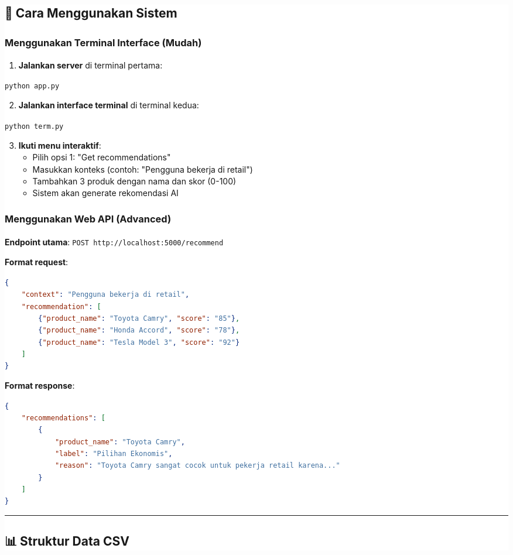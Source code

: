 
## 📖 Cara Menggunakan Sistem

### Menggunakan Terminal Interface (Mudah)

1. **Jalankan server** di terminal pertama:
```bash
python app.py
```

2. **Jalankan interface terminal** di terminal kedua:
```bash
python term.py
```

3. **Ikuti menu interaktif**:
   - Pilih opsi 1: "Get recommendations"
   - Masukkan konteks (contoh: "Pengguna bekerja di retail")
   - Tambahkan 3 produk dengan nama dan skor (0-100)
   - Sistem akan generate rekomendasi AI

### Menggunakan Web API (Advanced)

**Endpoint utama**: `POST http://localhost:5000/recommend`

**Format request**:
```json
{
    "context": "Pengguna bekerja di retail",
    "recommendation": [
        {"product_name": "Toyota Camry", "score": "85"},
        {"product_name": "Honda Accord", "score": "78"},
        {"product_name": "Tesla Model 3", "score": "92"}
    ]
}
```

**Format response**:
```json
{
    "recommendations": [
        {
            "product_name": "Toyota Camry",
            "label": "Pilihan Ekonomis",
            "reason": "Toyota Camry sangat cocok untuk pekerja retail karena..."
        }
    ]
}
```

---

## 📊 Struktur Data CSV
